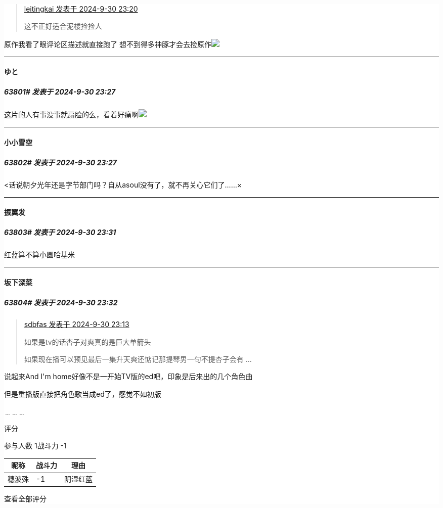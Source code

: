 <blockquote><a href="httphttps://bbs.saraba1st.com/2b/forum.php?mod=redirect&amp;goto=findpost&amp;pid=66351615&amp;ptid=2193382" target="_blank">leitingkai 发表于 2024-9-30 23:20</a>

这不正好适合泥楼捡捡人</blockquote>
原作我看了眼评论区描述就直接跑了 想不到得多神豚才会去捡原作<img src="https://static.saraba1st.com/image/smiley/face/31.gif" referrerpolicy="no-referrer">


*****

####  ゆと  
##### 63801#       发表于 2024-9-30 23:27

这片的人有事没事就扇脸的么，看着好痛啊<img src="https://static.saraba1st.com/image/smiley/face2017/068.png" referrerpolicy="no-referrer">

*****

####  小小雪空  
##### 63802#       发表于 2024-9-30 23:27

&lt;话说朝夕光年还是字节部门吗？自从asoul没有了，就不再关心它们了……×


*****

####  振翼发  
##### 63803#       发表于 2024-9-30 23:31

红蓝算不算小圆哈基米

*****

####  坂下深菜  
##### 63804#       发表于 2024-9-30 23:32

<blockquote><a href="httphttps://bbs.saraba1st.com/2b/forum.php?mod=redirect&amp;goto=findpost&amp;pid=66351578&amp;ptid=2193382" target="_blank">sdbfas 发表于 2024-9-30 23:13</a>

如果是tv的话杏子对爽真的是巨大单箭头

如果现在播可以预见最后一集升天爽还惦记那提琴男一句不提杏子会有 ...</blockquote>
说起来And I'm home好像不是一开始TV版的ed吧，印象是后来出的几个角色曲

但是重播版直接把角色歌当成ed了，感觉不如初版

﹍﹍﹍

评分

 参与人数 1战斗力 -1

|昵称|战斗力|理由|
|----|---|---|
| 穗波殊|-1|阴湿红蓝|

查看全部评分
